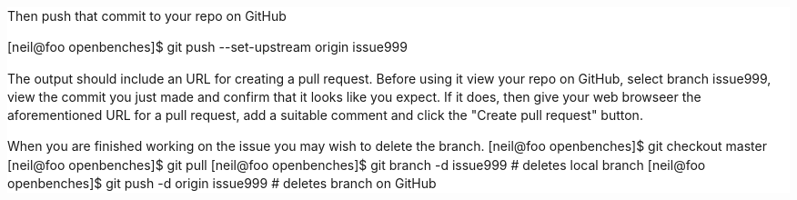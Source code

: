 Then push that commit to your repo on GitHub

[neil@foo openbenches]$ git push --set-upstream origin issue999

The output should include an URL for creating a pull request. Before using it view your repo on GitHub, select branch issue999, view the commit you just made and confirm that it looks like you expect. If it does, then give your web browseer the aforementioned URL for a pull request, add a suitable comment and click the "Create pull request" button.


When you are finished working on the issue you may wish to delete the branch.
[neil@foo openbenches]$ git checkout master
[neil@foo openbenches]$ git pull
[neil@foo openbenches]$ git branch -d issue999 # deletes local branch
[neil@foo openbenches]$ git push -d origin issue999 # deletes branch on GitHub




